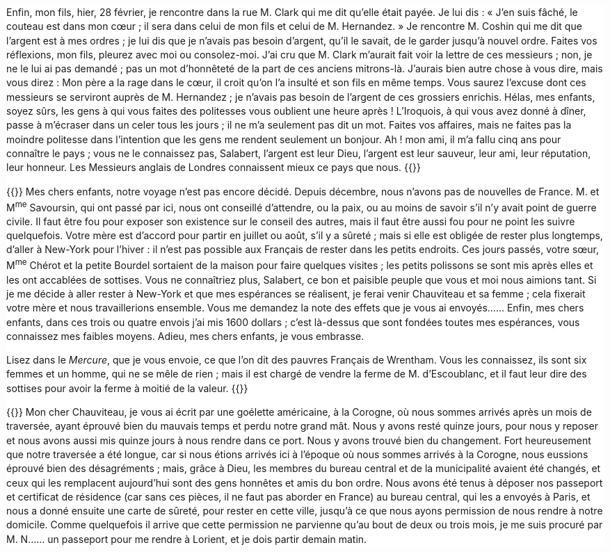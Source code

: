 Enfin, mon fils, hier, 28 février, je rencontre dans la rue M. Clark qui me dit qu’elle était payée. Je lui dis : « J’en suis fâché, le couteau est dans mon cœur ; il sera dans celui de mon fils et celui de M. Hernandez. » Je rencontre M. Coshin qui me dit que l’argent est à mes ordres ; je lui dis que je n’avais pas besoin d’argent, qu’il le savait, de le garder jusqu’à nouvel ordre. Faites vos réflexions, mon fils, pleu­rez avec moi ou consolez-moi. J’ai cru que M. Clark m’aurait fait voir la lettre de ces messieurs ; non, je ne le lui ai pas demandé ; pas un mot d’honnêteté de la part de ces anciens mitrons-là. J’aurais bien autre chose à vous dire, mais vous direz : Mon père a la rage dans le cœur, il croit qu’on l’a insulté et son fils en même temps. Vous saurez l’excuse dont ces messieurs se serviront auprès de M. Hernandez ; je n’avais pas besoin de l’argent de ces grossiers enrichis. Hélas, mes enfants, soyez sûrs, les gens à qui vous faites des politesses vous oublient une heure après ! L’Iroquois, à qui vous avez donné à dîner, passe à m’écraser dans un celer tous les jours ; il ne m’a seulement pas dit un mot. Faites vos affaires, mais ne faites pas la moindre politesse dans l’intention que les gens me rendent seulement un bonjour. Ah ! mon ami, il m’a fallu cinq ans pour connaître le pays ; vous ne le connaissez pas, Salabert, l’argent est leur Dieu, l’argent est leur sauveur, leur ami, leur réputation, leur honneur. Les Messieurs anglais de Londres connaissent mieux ce pays que nous.
{{</l>}}
 
{{<l n="42" a="JOSEPH CHAUVITEAU À SES FILS" l="Providence, 30 mars 1800.">}}
Mes chers enfants, notre voyage n’est pas encore décidé. Depuis décembre, nous n’avons pas de nouvelles de France. M. et M<sup>me</sup> Savoursin, qui ont passé par ici, nous ont conseillé d’attendre, ou la paix, ou au moins de savoir s’il n’y avait point de guerre civile. Il faut être fou pour exposer son exis­tence sur le conseil des autres, mais il faut être aussi fou pour ne point les suivre quelquefois. Votre mère est d’accord pour partir en juillet ou août, s’il y a sûreté ; mais si elle est obligée de rester plus longtemps, d’aller à New-York pour l’hiver : il n’est pas possible aux Français de rester dans les petits endroits. Ces jours passés, votre sœur, M<sup>me</sup> Chérot et la petite Bourdel sortaient de la maison pour faire quelques visites ; les petits polissons se sont mis après elles et les ont accablées de sottises. Vous ne connaîtriez plus, Salabert, ce bon et paisible peuple que vous et moi nous aimions tant. Si je me décide à aller res­ter à New-York et que mes espérances se réalisent, je ferai venir Chauviteau et sa femme ; cela fixerait votre mère et nous travaillerions ensemble. Vous me demandez la note des effets que je vous ai envoyés…… Enfin, mes chers enfants, dans ces trois ou quatre envois j’ai mis 1600 dollars ; c’est là-dessus que sont fondées toutes mes espérances, vous connaissez mes faibles moyens. Adieu, mes chers enfants, je vous embrasse.

Lisez dans le *Mercure*, que je vous envoie, ce que l’on dit des pauvres Français de Wrentham. Vous les con­naissez, ils sont six femmes et un homme, qui ne se mêle de rien ; mais il est chargé de vendre la ferme de M. d’Es­coublanc, et il faut leur dire des sottises pour avoir la ferme à moitié de la valeur.
{{</l>}}

{{<l n="43" a="M. MORIN À JOSEPH CHAUVITEAU" l="Bordeaux, 10 janvier 1800.">}}
Mon cher Chauviteau, je vous ai écrit par une goélette américaine, à la Corogne, où nous sommes arrivés après un mois de traversée, ayant éprouvé bien du mauvais temps et perdu notre grand mât. Nous y avons resté quinze jours, pour nous y reposer et nous avons aussi mis quinze jours à nous rendre dans ce port. Nous y avons trouvé bien du changement. Fort heureusement que notre tra­versée a été longue, car si nous étions arrivés ici à l’époque où nous sommes arrivés à la Corogne, nous eussions éprouvé bien des désagréments ; mais, grâce à Dieu, les membres du bureau central et de la municipalité avaient été changés, et ceux qui les remplacent aujourd’hui sont des gens honnêtes et amis du bon ordre. Nous avons été tenus à déposer nos passeport et certificat de résidence (car sans ces pièces, il ne faut pas aborder en France) au bureau cen­tral, qui les a envoyés à Paris, et nous a donné ensuite une carte de sûreté, pour rester en cette ville, jusqu’à ce que nous ayons permission de nous rendre à notre domicile. Comme quelquefois il arrive que cette permission ne parvienne qu’au bout de deux ou trois mois, je me suis procuré par M. N…… un passeport pour me rendre à Lorient, et je dois partir demain matin.
